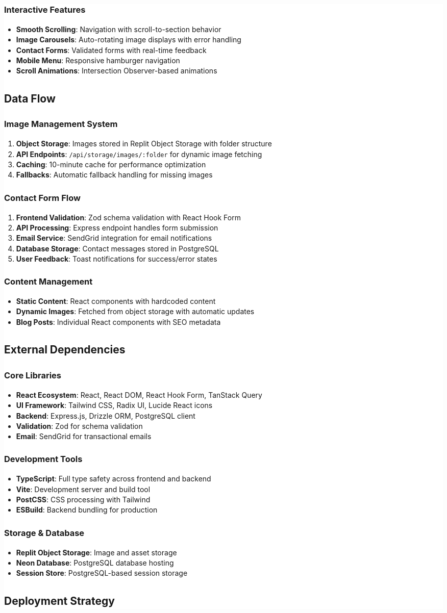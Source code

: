 ### Interactive Features
- **Smooth Scrolling**: Navigation with scroll-to-section behavior
- **Image Carousels**: Auto-rotating image displays with error handling
- **Contact Forms**: Validated forms with real-time feedback
- **Mobile Menu**: Responsive hamburger navigation
- **Scroll Animations**: Intersection Observer-based animations

## Data Flow

### Image Management System
1. **Object Storage**: Images stored in Replit Object Storage with folder structure
2. **API Endpoints**: `/api/storage/images/:folder` for dynamic image fetching
3. **Caching**: 10-minute cache for performance optimization
4. **Fallbacks**: Automatic fallback handling for missing images

### Contact Form Flow
1. **Frontend Validation**: Zod schema validation with React Hook Form
2. **API Processing**: Express endpoint handles form submission
3. **Email Service**: SendGrid integration for email notifications
4. **Database Storage**: Contact messages stored in PostgreSQL
5. **User Feedback**: Toast notifications for success/error states

### Content Management
- **Static Content**: React components with hardcoded content
- **Dynamic Images**: Fetched from object storage with automatic updates
- **Blog Posts**: Individual React components with SEO metadata

## External Dependencies

### Core Libraries
- **React Ecosystem**: React, React DOM, React Hook Form, TanStack Query
- **UI Framework**: Tailwind CSS, Radix UI, Lucide React icons
- **Backend**: Express.js, Drizzle ORM, PostgreSQL client
- **Validation**: Zod for schema validation
- **Email**: SendGrid for transactional emails

### Development Tools
- **TypeScript**: Full type safety across frontend and backend
- **Vite**: Development server and build tool
- **PostCSS**: CSS processing with Tailwind
- **ESBuild**: Backend bundling for production

### Storage & Database
- **Replit Object Storage**: Image and asset storage
- **Neon Database**: PostgreSQL database hosting
- **Session Store**: PostgreSQL-based session storage

## Deployment Strategy
